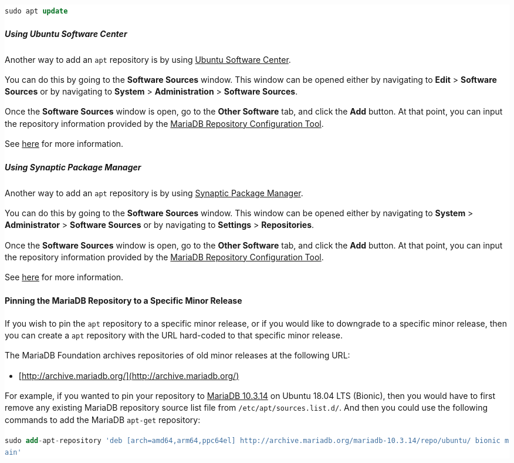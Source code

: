 ```sql
sudo apt update
```

##### Using Ubuntu Software Center

Another way to add an `apt` repository is by using [Ubuntu Software Center](https://help.ubuntu.com/community/UbuntuSoftwareCenter).

You can do this by going to the <strong>Software Sources</strong> window. This window can be opened either by navigating to <strong>Edit</strong> &gt; <strong>Software Sources</strong> or by navigating to <strong>System</strong> &gt; <strong>Administration</strong> &gt; <strong>Software Sources</strong>.

Once the <strong>Software Sources</strong> window is open, go to the <strong>Other Software</strong> tab, and click the <strong>Add</strong> button. At that point, you can input the repository information provided by the [MariaDB Repository Configuration Tool](https://downloads.mariadb.org/mariadb/repositories/).

See [here](https://help.ubuntu.com/community/UbuntuSoftwareCenter#Managing_software_sources) for more information.

##### Using Synaptic Package Manager

Another way to add an `apt` repository is by using [Synaptic Package Manager](https://help.ubuntu.com/community/SynapticHowto).

You can do this by going to the <strong>Software Sources</strong> window. This window can be opened either by navigating to <strong>System</strong> &gt; <strong>Administrator</strong> &gt; <strong>Software Sources</strong> or by navigating to <strong>Settings</strong> &gt; <strong>Repositories</strong>.

Once the <strong>Software Sources</strong> window is open, go to the <strong>Other Software</strong> tab, and click the <strong>Add</strong> button. At that point, you can input the repository information provided by the [MariaDB Repository Configuration Tool](https://downloads.mariadb.org/mariadb/repositories/).

See [here](https://help.ubuntu.com/community/SynapticHowto#Managing_Repositories) for more information.

#### Pinning the MariaDB Repository to a Specific Minor Release

If you wish to pin the `apt` repository to a specific minor release, or if you would like to downgrade to a specific minor release, then
you can create a `apt` repository with the URL hard-coded to that specific minor release.

The MariaDB Foundation archives repositories of old minor releases at the following URL:

- [http://archive.mariadb.org/](http://archive.mariadb.org/)

For example, if you wanted to pin your repository to [MariaDB 10.3.14](/kb/en/mariadb-10314-release-notes/) on Ubuntu 18.04 LTS (Bionic), then you would have to first remove any existing MariaDB repository source list file from `/etc/apt/sources.list.d/`. And then you could use the following commands to add the MariaDB `apt-get` repository:

```sql
sudo add-apt-repository 'deb [arch=amd64,arm64,ppc64el] http://archive.mariadb.org/mariadb-10.3.14/repo/ubuntu/ bionic main'
```
